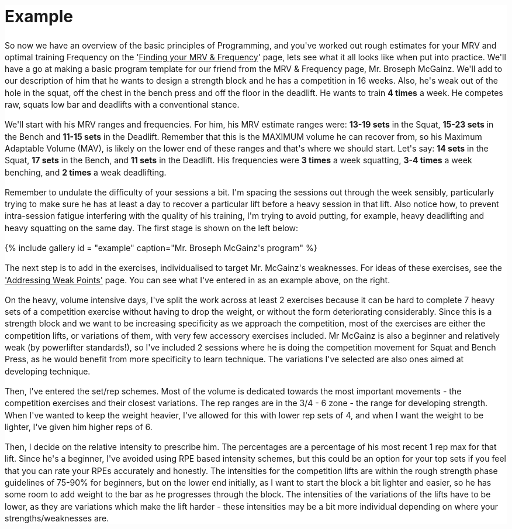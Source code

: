 # Example

So now we have an overview of the basic principles of Programming, and you've worked out rough estimates for your MRV and optimal training Frequency on the '[Finding your MRV & Frequency]({{site.url}}{{site.baseurl}}/resources/programming/finding-your-mrv)' page, lets see what it all looks like when put into practice. We'll have a go at making a basic program template for our friend from the MRV & Frequency page, Mr. Broseph McGainz. We'll add to our description of him that he wants to design a strength block and he has a competition in 16 weeks. Also, he's weak out of the hole in the squat, off the chest in the bench press and off the floor in the deadlift. He wants to train **4 times** a week. He competes raw, squats low bar and deadlifts with a conventional stance.

We'll start with his MRV ranges and frequencies. For him, his MRV estimate ranges were: **13-19 sets** in the Squat, **15-23 sets** in the Bench and **11-15 sets** in the Deadlift. Remember that this is the MAXIMUM volume he can recover from, so his Maximum Adaptable Volume (MAV), is likely on the lower end of these ranges and that's where we should start. Let's say: **14 sets** in the Squat, **17 sets** in the Bench, and **11 sets** in the Deadlift. His frequencies were **3 times** a week squatting, **3-4 times** a week benching, and **2 times** a weak deadlifting.

Remember to undulate the difficulty of your sessions a bit. I'm spacing the sessions out through the week sensibly, particularly trying to make sure he has at least a day to recover a particular lift before a heavy session in that lift. Also notice how, to prevent intra-session fatigue interfering with the quality of his training, I'm trying to avoid putting, for example, heavy deadlifting and heavy squatting on the same day. The first stage is shown on the left below:

{% include gallery id = "example" caption="Mr. Broseph McGainz's program" %}

The next step is to add in the exercises, individualised to target Mr. McGainz's weaknesses. For ideas of these exercises, see the ['Addressing Weak Points']({{site.url}}{{site.baseurl}}/resources/programming/addressing-weak-points) page. You can see what I've entered in as an example above, on the right.

On the heavy, volume intensive days, I've split the work across at least 2 exercises because it can be hard to complete 7 heavy sets of a competition exercise without having to drop the weight, or without the form deteriorating considerably. Since this is a strength block and we want to be increasing specificity as we approach the competition, most of the exercises are either the competition lifts, or variations of them, with very few accessory exercises included. Mr McGainz is also a beginner and relatively weak (by powerlifter standards!), so I've included 2 sessions where he is doing the competition movement for Squat and Bench Press, as he would benefit from more specificity to learn technique. The variations I've selected are also ones aimed at developing technique.

Then, I've entered the set/rep schemes. Most of the volume is dedicated towards the most important movements - the competition exercises and their closest variations. The rep ranges are in the 3/4 - 6 zone - the range for developing strength. When I've wanted to keep the weight heavier, I've allowed for this with lower rep sets of 4, and when I want the weight to be lighter, I've given him higher reps of 6.

Then, I decide on the relative intensity to prescribe him. The percentages are a percentage of his most recent 1 rep max for that lift. Since he's a beginner, I've avoided using RPE based intensity schemes, but this could be an option for your top sets if you feel that you can rate your RPEs accurately and honestly. The intensities for the competition lifts are within the rough strength phase guidelines of 75-90% for beginners, but on the lower end initially, as I want to start the block a bit lighter and easier, so he has some room to add weight to the bar as he progresses through the block. The intensities of the variations of the lifts have to be lower, as they are variations which make the lift harder - these intensities may be a bit more individual depending on where your strengths/weaknesses are.
